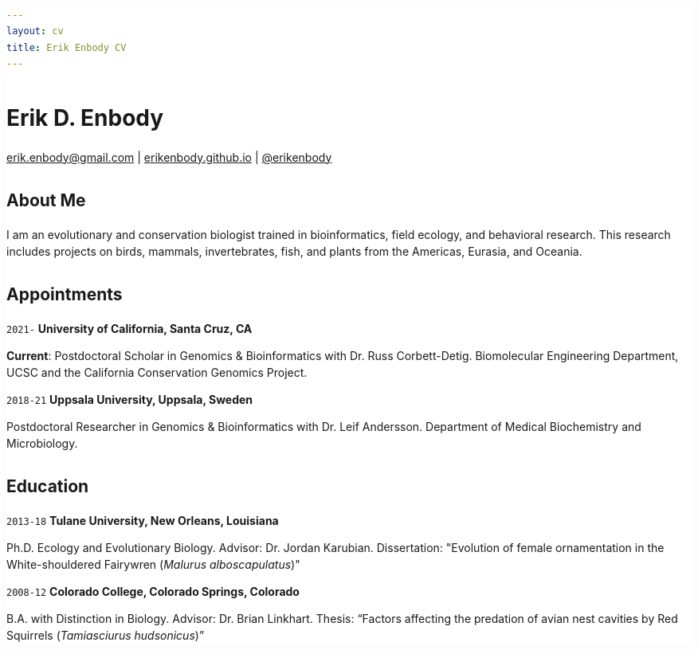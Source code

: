 ```yaml
---
layout: cv
title: Erik Enbody CV
---
```

# Erik D. Enbody

<div id="webaddress">
<a href="mailto:erik.enbody@gmail.com">erik.enbody@gmail.com</a>
|
<a href="https://erikenbody.github.io">erikenbody.github.io</a>
|
<i class="fa fa-twitter"></i> <a href="https://twitter.com/erikenbody">@erikenbody</a>
</div>


## About Me

I am an evolutionary and conservation biologist trained in bioinformatics, field ecology, and behavioral research. This research includes projects on birds, mammals, invertebrates, fish, and plants from the Americas, Eurasia, and Oceania.

## Appointments

`2021-`
**University of California, Santa Cruz, CA**

**Current**: Postdoctoral Scholar in Genomics & Bioinformatics with Dr. Russ Corbett-Detig. Biomolecular
Engineering Department, UCSC and the California Conservation Genomics Project.

`2018-21`
**Uppsala University, Uppsala, Sweden**

Postdoctoral Researcher in Genomics & Bioinformatics with Dr. Leif Andersson. Department of Medical Biochemistry and Microbiology.

## Education

`2013-18`
**Tulane University, New Orleans, Louisiana**

Ph.D. Ecology and Evolutionary Biology. Advisor: Dr. Jordan Karubian.
Dissertation: "Evolution of female ornamentation in the White-shouldered Fairywren (*Malurus alboscapulatus*)"

`2008-12`
**Colorado College, Colorado Springs, Colorado**

B.A. with Distinction in Biology. Advisor: Dr. Brian Linkhart.
Thesis: “Factors affecting the predation of avian nest cavities by Red Squirrels (*Tamiasciurus hudsonicus*)”
